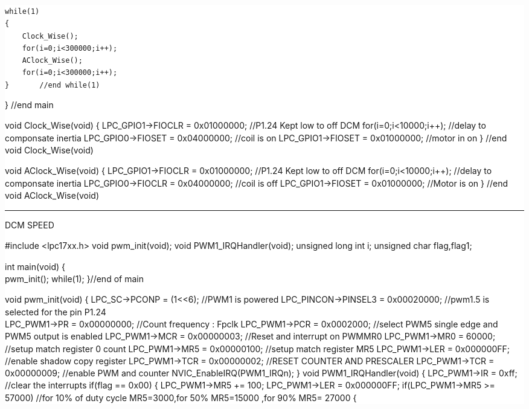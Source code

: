 	while(1)
	{
		Clock_Wise();
		for(i=0;i<300000;i++);
		AClock_Wise();
		for(i=0;i<300000;i++);
	}		//end while(1)
}			//end main

void Clock_Wise(void)
{
	LPC_GPIO1->FIOCLR = 0x01000000;		//P1.24 Kept low to off DCM
	for(i=0;i<10000;i++);							//delay to componsate inertia
	LPC_GPIO0->FIOSET = 0x04000000;		//coil is on
	LPC_GPIO1->FIOSET = 0x01000000;		//motor in on
}										//end void Clock_Wise(void)

void AClock_Wise(void)
{
	LPC_GPIO1->FIOCLR = 0x01000000;		//P1.24 Kept low to off DCM
	for(i=0;i<10000;i++);				//delay to componsate inertia
	LPC_GPIO0->FIOCLR = 0x04000000;		//coil is off
	LPC_GPIO1->FIOSET = 0x01000000;		//Motor is on
}										//end void AClock_Wise(void)


_______________________________________________________________________________________


DCM SPEED


#include <lpc17xx.h>
void pwm_init(void);
void PWM1_IRQHandler(void);
unsigned long int i;
unsigned char flag,flag1;

int main(void)
{   
	pwm_init();
	while(1);
}//end of main

void pwm_init(void)
{
	LPC_SC->PCONP = (1<<6);						//PWM1 is powered
	LPC_PINCON->PINSEL3 = 0x00020000;	//pwm1.5 is selected for the pin P1.24  
	LPC_PWM1->PR  = 0x00000000;      	//Count frequency : Fpclk 
	LPC_PWM1->PCR = 0x0002000;      	//select PWM5 single edge and PWM5 output is enabled 
	LPC_PWM1->MCR = 0x00000003;      	//Reset and interrupt on PWMMR0
	LPC_PWM1->MR0 = 60000;           	//setup match register 0 count 
	LPC_PWM1->MR5 = 0x00000100;      	//setup match register MR5 
	LPC_PWM1->LER = 0x000000FF;      	//enable shadow copy register
	LPC_PWM1->TCR = 0x00000002;      	//RESET COUNTER AND PRESCALER
	LPC_PWM1->TCR = 0x00000009;      	//enable PWM and counter
	NVIC_EnableIRQ(PWM1_IRQn);
}
void PWM1_IRQHandler(void)
{
	LPC_PWM1->IR = 0xff; 				//clear the interrupts
	if(flag == 0x00)
    {
			LPC_PWM1->MR5 += 100;
			LPC_PWM1->LER = 0x000000FF;
			if(LPC_PWM1->MR5 >= 57000)						//for 10% of duty cycle MR5=3000,for 50% MR5=15000 ,for 90% MR5= 27000
				{